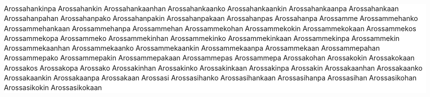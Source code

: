 Arossahankinpa
Arossahankin
Arossahankaanhan
Arossahankaanko
Arossahankaankin
Arossahankaanpa
Arossahankaan
Arossahanpahan
Arossahanpako
Arossahanpakin
Arossahanpakaan
Arossahanpas
Arossahanpa
Arossamme
Arossammehanko
Arossammehankaan
Arossammehanpa
Arossammehan
Arossammekohan
Arossammekokin
Arossammekokaan
Arossammekos
Arossammekopa
Arossammeko
Arossammekinhan
Arossammekinko
Arossammekinkaan
Arossammekinpa
Arossammekin
Arossammekaanhan
Arossammekaanko
Arossammekaankin
Arossammekaanpa
Arossammekaan
Arossammepahan
Arossammepako
Arossammepakin
Arossammepakaan
Arossammepas
Arossammepa
Arossakohan
Arossakokin
Arossakokaan
Arossakos
Arossakopa
Arossako
Arossakinhan
Arossakinko
Arossakinkaan
Arossakinpa
Arossakin
Arossakaanhan
Arossakaanko
Arossakaankin
Arossakaanpa
Arossakaan
Arossasi
Arossasihanko
Arossasihankaan
Arossasihanpa
Arossasihan
Arossasikohan
Arossasikokin
Arossasikokaan